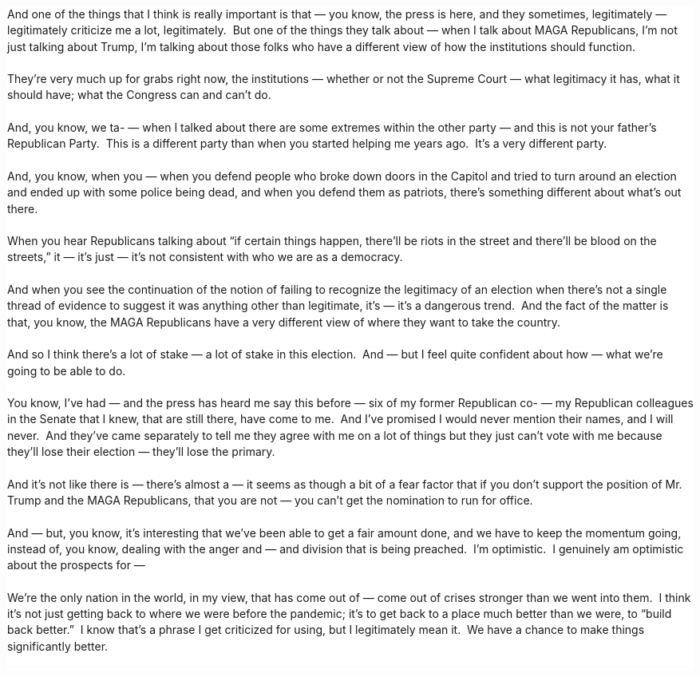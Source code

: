 And one of the things that I think is really important is that — you
know, the press is here, and they sometimes, legitimately — legitimately
criticize me a lot, legitimately.  But one of the things they talk about
— when I talk about MAGA Republicans, I’m not just talking about Trump,
I’m talking about those folks who have a different view of how the
institutions should function.  
   
They’re very much up for grabs right now, the institutions — whether or
not the Supreme Court — what legitimacy it has, what it should have;
what the Congress can and can’t do.   
   
And, you know, we ta- — when I talked about there are some extremes
within the other party — and this is not your father’s Republican
Party.  This is a different party than when you started helping me years
ago.  It’s a very different party.   
   
And, you know, when you — when you defend people who broke down doors in
the Capitol and tried to turn around an election and ended up with some
police being dead, and when you defend them as patriots, there’s
something different about what’s out there.  
   
When you hear Republicans talking about “if certain things happen,
there’ll be riots in the street and there’ll be blood on the streets,”
it — it’s just — it’s not consistent with who we are as a democracy.   
   
And when you see the continuation of the notion of failing to recognize
the legitimacy of an election when there’s not a single thread of
evidence to suggest it was anything other than legitimate, it’s — it’s a
dangerous trend.  And the fact of the matter is that, you know, the MAGA
Republicans have a very different view of where they want to take the
country.  
   
And so I think there’s a lot of stake — a lot of stake in this
election.  And — but I feel quite confident about how — what we’re going
to be able to do.   
   
You know, I’ve had — and the press has heard me say this before — six of
my former Republican co- — my Republican colleagues in the Senate that I
knew, that are still there, have come to me.  And I’ve promised I would
never mention their names, and I will never.  And they’ve came
separately to tell me they agree with me on a lot of things but they
just can’t vote with me because they’ll lose their election — they’ll
lose the primary.   
   
And it’s not like there is — there’s almost a — it seems as though a bit
of a fear factor that if you don’t support the position of Mr. Trump and
the MAGA Republicans, that you are not — you can’t get the nomination to
run for office.   
   
And — but, you know, it’s interesting that we’ve been able to get a fair
amount done, and we have to keep the momentum going, instead of, you
know, dealing with the anger and — and division that is being preached. 
I’m optimistic.  I genuinely am optimistic about the prospects for —  
   
We’re the only nation in the world, in my view, that has come out of —
come out of crises stronger than we went into them.  I think it’s not
just getting back to where we were before the pandemic; it’s to get back
to a place much better than we were, to “build back better.”  I know
that’s a phrase I get criticized for using, but I legitimately mean it. 
We have a chance to make things significantly better.   
   